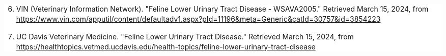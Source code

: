 6. VIN (Veterinary Information Network). "Feline Lower Urinary Tract Disease - WSAVA2005." Retrieved March 15, 2024, from https://www.vin.com/apputil/content/defaultadv1.aspx?pId=11196&meta=Generic&catId=30757&id=3854223

7. UC Davis Veterinary Medicine. "Feline Lower Urinary Tract Disease." Retrieved March 15, 2024, from https://healthtopics.vetmed.ucdavis.edu/health-topics/feline-lower-urinary-tract-disease